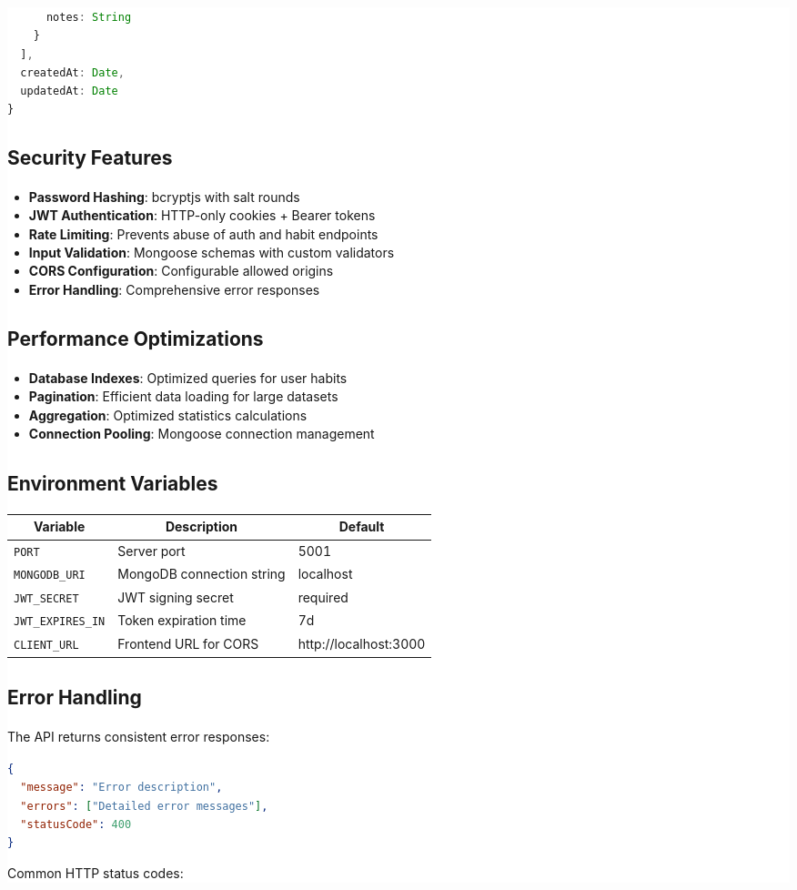 ```javascript
      notes: String
    }
  ],
  createdAt: Date,
  updatedAt: Date
}
```

## Security Features

- **Password Hashing**: bcryptjs with salt rounds
- **JWT Authentication**: HTTP-only cookies + Bearer tokens
- **Rate Limiting**: Prevents abuse of auth and habit endpoints
- **Input Validation**: Mongoose schemas with custom validators
- **CORS Configuration**: Configurable allowed origins
- **Error Handling**: Comprehensive error responses

## Performance Optimizations

- **Database Indexes**: Optimized queries for user habits
- **Pagination**: Efficient data loading for large datasets
- **Aggregation**: Optimized statistics calculations
- **Connection Pooling**: Mongoose connection management

## Environment Variables

| Variable         | Description               | Default               |
| ---------------- | ------------------------- | --------------------- |
| `PORT`           | Server port               | 5001                  |
| `MONGODB_URI`    | MongoDB connection string | localhost             |
| `JWT_SECRET`     | JWT signing secret        | required              |
| `JWT_EXPIRES_IN` | Token expiration time     | 7d                    |
| `CLIENT_URL`     | Frontend URL for CORS     | http://localhost:3000 |

## Error Handling

The API returns consistent error responses:

```json
{
  "message": "Error description",
  "errors": ["Detailed error messages"],
  "statusCode": 400
}
```

Common HTTP status codes:
